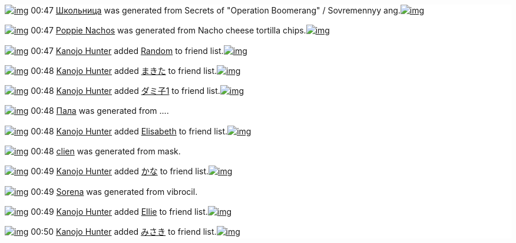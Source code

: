 [![img](http://www.deviantsart.com/rnrkfg.png)](http://www.barcodekanojo.com/kanojo/2908860/%D0%A8%D0%BA%D0%BE%D0%BB%D1%8C%D0%BD%D0%B8%D1%86%D0%B0) 00:47 [Школьница](http://www.barcodekanojo.com/kanojo/2908860/%D0%A8%D0%BA%D0%BE%D0%BB%D1%8C%D0%BD%D0%B8%D1%86%D0%B0) was generated from Secrets of "Operation Boomerang" / Sovremennyy ang.[![img](http://www.deviantsart.com/36tdmi2.jpeg)](http://www.barcodekanojo.com/product_images/barcode/5543093/1398786396/Secrets%20of%20%22Operation%20Boomerang%22%20%2F%20Sovremennyy%20ang.jpg) 

[![img](http://www.deviantsart.com/1cite2t.png)](http://www.barcodekanojo.com/kanojo/2908861/Poppie%20Nachos) 00:47 [Poppie Nachos](http://www.barcodekanojo.com/kanojo/2908861/Poppie%20Nachos) was generated from Nacho cheese tortilla chips.[![img](http://www.deviantsart.com/2ebbh9v.jpeg)](http://www.barcodekanojo.com/product_images/barcode/5543094/1398786413/Nacho%20cheese%20tortilla%20chips.jpg) 

[![img](http://www.deviantsart.com/2imq222.jpeg)](http://www.barcodekanojo.com/user/452757/Kanojo%20Hunter) 00:47 [Kanojo Hunter](http://www.barcodekanojo.com/user/452757/Kanojo%20Hunter) added [Random](http://www.barcodekanojo.com/kanojo/2591318/Random) to friend list.[![img](http://www.deviantsart.com/2ntbboi.png)](http://www.barcodekanojo.com/kanojo/2591318/Random) 

[![img](http://www.deviantsart.com/2imq222.jpeg)](http://www.barcodekanojo.com/user/452757/Kanojo%20Hunter) 00:48 [Kanojo Hunter](http://www.barcodekanojo.com/user/452757/Kanojo%20Hunter) added [まきた](http://www.barcodekanojo.com/kanojo/1825183/%E3%81%BE%E3%81%8D%E3%81%9F) to friend list.[![img](http://www.deviantsart.com/1odrkfk.png)](http://www.barcodekanojo.com/kanojo/1825183/%E3%81%BE%E3%81%8D%E3%81%9F) 

[![img](http://www.deviantsart.com/2imq222.jpeg)](http://www.barcodekanojo.com/user/452757/Kanojo%20Hunter) 00:48 [Kanojo Hunter](http://www.barcodekanojo.com/user/452757/Kanojo%20Hunter) added [ダミ子1](http://www.barcodekanojo.com/kanojo/213623/%E3%83%80%E3%83%9F%E5%AD%901) to friend list.[![img](http://www.deviantsart.com/11s2uku.png)](http://www.barcodekanojo.com/kanojo/213623/%E3%83%80%E3%83%9F%E5%AD%901) 

[![img](http://www.deviantsart.com/59tqpc.png)](http://www.barcodekanojo.com/kanojo/2908862/%D0%9F%D0%B0%D0%BB%D0%B0) 00:48 [Пала](http://www.barcodekanojo.com/kanojo/2908862/%D0%9F%D0%B0%D0%BB%D0%B0) was generated from ....

[![img](http://www.deviantsart.com/2imq222.jpeg)](http://www.barcodekanojo.com/user/452757/Kanojo%20Hunter) 00:48 [Kanojo Hunter](http://www.barcodekanojo.com/user/452757/Kanojo%20Hunter) added [Elisabeth](http://www.barcodekanojo.com/kanojo/2622860/Elisabeth) to friend list.[![img](http://www.deviantsart.com/1eglh5u.png)](http://www.barcodekanojo.com/kanojo/2622860/Elisabeth) 

[![img](http://www.deviantsart.com/38kc0qc.png)](http://www.barcodekanojo.com/kanojo/2908863/clien) 00:48 [clien](http://www.barcodekanojo.com/kanojo/2908863/clien) was generated from mask.

[![img](http://www.deviantsart.com/2imq222.jpeg)](http://www.barcodekanojo.com/user/452757/Kanojo%20Hunter) 00:49 [Kanojo Hunter](http://www.barcodekanojo.com/user/452757/Kanojo%20Hunter) added [かな](http://www.barcodekanojo.com/kanojo/2643319/%E3%81%8B%E3%81%AA) to friend list.[![img](http://www.deviantsart.com/35jitq8.png)](http://www.barcodekanojo.com/kanojo/2643319/%E3%81%8B%E3%81%AA) 

[![img](http://www.deviantsart.com/35sfo4g.png)](http://www.barcodekanojo.com/kanojo/2908864/Sorena) 00:49 [Sorena](http://www.barcodekanojo.com/kanojo/2908864/Sorena) was generated from vibrocil.

[![img](http://www.deviantsart.com/2imq222.jpeg)](http://www.barcodekanojo.com/user/452757/Kanojo%20Hunter) 00:49 [Kanojo Hunter](http://www.barcodekanojo.com/user/452757/Kanojo%20Hunter) added [Ellie](http://www.barcodekanojo.com/kanojo/2754241/Ellie) to friend list.[![img](http://www.deviantsart.com/1tmu3om.png)](http://www.barcodekanojo.com/kanojo/2754241/Ellie) 

[![img](http://www.deviantsart.com/2imq222.jpeg)](http://www.barcodekanojo.com/user/452757/Kanojo%20Hunter) 00:50 [Kanojo Hunter](http://www.barcodekanojo.com/user/452757/Kanojo%20Hunter) added [みさき](http://www.barcodekanojo.com/kanojo/1905821/%E3%81%BF%E3%81%95%E3%81%8D) to friend list.[![img](http://www.deviantsart.com/1u02a7s.png)](http://www.barcodekanojo.com/kanojo/1905821/%E3%81%BF%E3%81%95%E3%81%8D) 
